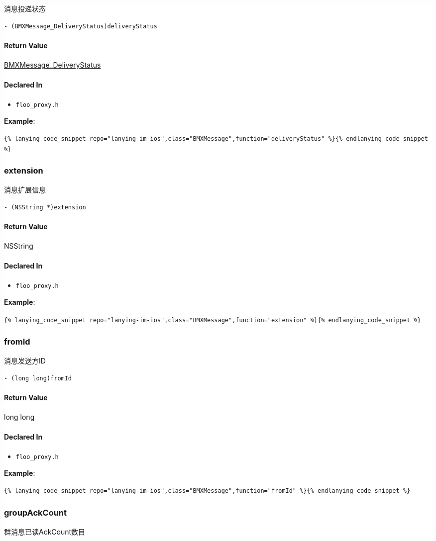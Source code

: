 消息投递状态

`- (BMXMessage_DeliveryStatus)deliveryStatus`

#### Return Value
<a href="../Constants/BMXMessage_DeliveryStatus.md">BMXMessage_DeliveryStatus</a>

#### Declared In
* `floo_proxy.h`

<a name="//api/name/extension" title="extension"></a>
**Example**:
```
{% lanying_code_snippet repo="lanying-im-ios",class="BMXMessage",function="deliveryStatus" %}{% endlanying_code_snippet %}
```
### extension

消息扩展信息

`- (NSString *)extension`

#### Return Value
NSString

#### Declared In
* `floo_proxy.h`

<a name="//api/name/fromId" title="fromId"></a>
**Example**:
```
{% lanying_code_snippet repo="lanying-im-ios",class="BMXMessage",function="extension" %}{% endlanying_code_snippet %}
```
### fromId

消息发送方ID

`- (long long)fromId`

#### Return Value
long long

#### Declared In
* `floo_proxy.h`

<a name="//api/name/groupAckCount" title="groupAckCount"></a>
**Example**:
```
{% lanying_code_snippet repo="lanying-im-ios",class="BMXMessage",function="fromId" %}{% endlanying_code_snippet %}
```
### groupAckCount

群消息已读AckCount数目
